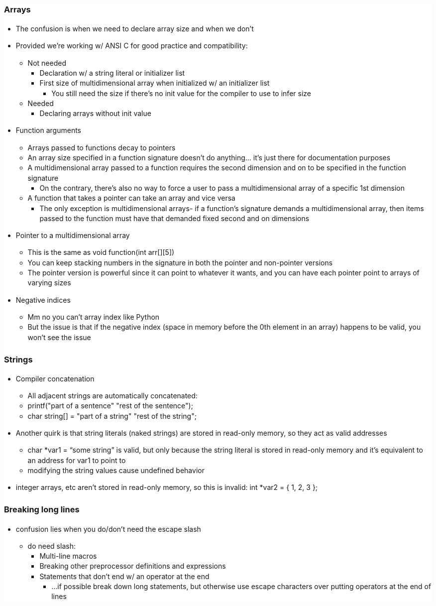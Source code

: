 ### Arrays
  - The confusion is when we need to declare array size and when we don’t
  - Provided we’re working w/ ANSI C for good practice and compatibility:
    - Not needed
      - Declaration w/ a string literal or initializer list
      - First size of multidimensional array when initialized w/ an initializer list
        - You still need the size if there’s no init value for the compiler to use to infer size
    - Needed
      - Declaring arrays without init value
    
  - Function arguments
    - Arrays passed to functions decay to pointers
    - An array size specified in a function signature doesn’t do anything… it’s just there for documentation purposes 
    - A multidimensional array passed to a function requires the second dimension and on to be specified in the function signature 
      - On the contrary, there’s also no way to force a user to pass a multidimensional array of a specific 1st dimension
    - A function that takes a pointer can take an array and vice versa
      - The only exception is multidimensional arrays- if a function’s signature demands a multidimensional array, then items passed to the function must have that demanded fixed second and on dimensions 

  - Pointer to a multidimensional array
    - This is the same as void function(int arr[][5])
    - You can keep stacking numbers in the signature in both the pointer and non-pointer versions
    - The pointer version is powerful since it can point to whatever it wants, and you can have each pointer point to arrays of varying sizes
  - Negative indices
    - Mm no you can’t array index like Python
    - But the issue is that if the negative index (space in memory before the 0th element in an array) happens to be valid, you won’t see the issue

### Strings
  - Compiler concatenation 
    - All adjacent strings are automatically concatenated:
    - printf("part of a sentence" "rest of the sentence");
    - char string[] = "part of a string" "rest of the string";

  - Another quirk is that string literals (naked strings) are stored in read-only memory, so they act as valid addresses
    - char *var1 = “some string” is valid, but only because the string literal is stored in read-only memory and it’s equivalent to an address for var1 to point to 
    - modifying the string values cause undefined behavior

  - integer arrays, etc aren’t stored in read-only memory, so this is invalid: int *var2 = { 1, 2, 3 };

### Breaking long lines
  - confusion lies when you do/don’t need the escape slash
    
    - do need slash:
      - Multi-line macros
      - Breaking other preprocessor definitions and expressions
      - Statements that don’t end w/ an operator at the end
        - …if possible break down long statements, but otherwise use escape characters over putting operators at the end of lines
